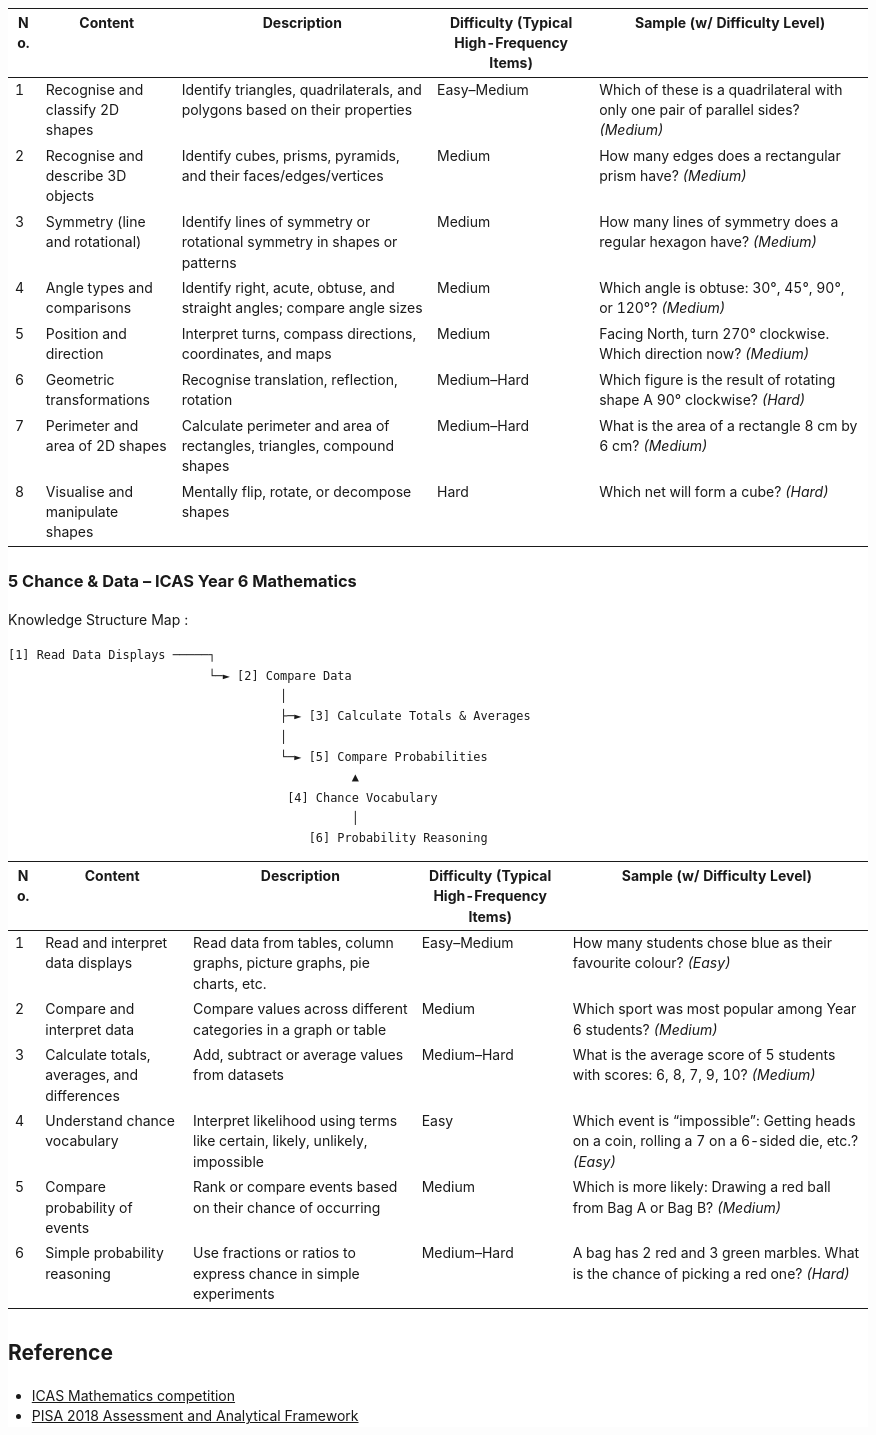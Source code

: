 
| No. | Content                             | Description                                                                 | Difficulty (Typical High-Frequency Items) | Sample (w/ Difficulty Level)                                  |
|-----|-------------------------------------|-----------------------------------------------------------------------------|-------------------------------------------|---------------------------------------------------------------|
| 1   | Recognise and classify 2D shapes    | Identify triangles, quadrilaterals, and polygons based on their properties | Easy–Medium                               | Which of these is a quadrilateral with only one pair of parallel sides? *(Medium)* |
| 2   | Recognise and describe 3D objects   | Identify cubes, prisms, pyramids, and their faces/edges/vertices            | Medium                                    | How many edges does a rectangular prism have? *(Medium)*     |
| 3   | Symmetry (line and rotational)      | Identify lines of symmetry or rotational symmetry in shapes or patterns     | Medium                                    | How many lines of symmetry does a regular hexagon have? *(Medium)* |
| 4   | Angle types and comparisons         | Identify right, acute, obtuse, and straight angles; compare angle sizes     | Medium                                    | Which angle is obtuse: 30°, 45°, 90°, or 120°? *(Medium)*     |
| 5   | Position and direction              | Interpret turns, compass directions, coordinates, and maps                  | Medium                                    | Facing North, turn 270° clockwise. Which direction now? *(Medium)* |
| 6   | Geometric transformations           | Recognise translation, reflection, rotation                                 | Medium–Hard                               | Which figure is the result of rotating shape A 90° clockwise? *(Hard)* |
| 7   | Perimeter and area of 2D shapes     | Calculate perimeter and area of rectangles, triangles, compound shapes      | Medium–Hard                               | What is the area of a rectangle 8 cm by 6 cm? *(Medium)*      |
| 8   | Visualise and manipulate shapes     | Mentally flip, rotate, or decompose shapes                                  | Hard                                      | Which net will form a cube? *(Hard)*                          |

### 5 Chance & Data – ICAS Year 6 Mathematics
Knowledge Structure Map :   
```
[1] Read Data Displays ─────┐
                            └─► [2] Compare Data
                                      │
                                      ├─► [3] Calculate Totals & Averages
                                      │
                                      └─► [5] Compare Probabilities
                                                ▲
                                       [4] Chance Vocabulary
                                                │
                                          [6] Probability Reasoning

```


| No. | Content                             | Description                                                                 | Difficulty (Typical High-Frequency Items) | Sample (w/ Difficulty Level)                                  |
|-----|-------------------------------------|-----------------------------------------------------------------------------|-------------------------------------------|---------------------------------------------------------------|
| 1   | Read and interpret data displays    | Read data from tables, column graphs, picture graphs, pie charts, etc.     | Easy–Medium                               | How many students chose blue as their favourite colour? *(Easy)* |
| 2   | Compare and interpret data          | Compare values across different categories in a graph or table             | Medium                                    | Which sport was most popular among Year 6 students? *(Medium)* |
| 3   | Calculate totals, averages, and differences | Add, subtract or average values from datasets                           | Medium–Hard                               | What is the average score of 5 students with scores: 6, 8, 7, 9, 10? *(Medium)* |
| 4   | Understand chance vocabulary        | Interpret likelihood using terms like certain, likely, unlikely, impossible | Easy                                      | Which event is “impossible”: Getting heads on a coin, rolling a 7 on a 6-sided die, etc.? *(Easy)* |
| 5   | Compare probability of events       | Rank or compare events based on their chance of occurring                  | Medium                                    | Which is more likely: Drawing a red ball from Bag A or Bag B? *(Medium)* |
| 6   | Simple probability reasoning        | Use fractions or ratios to express chance in simple experiments            | Medium–Hard                               | A bag has 2 red and 3 green marbles. What is the chance of picking a red one? *(Hard)* |


## Reference 

* [ICAS Mathematics competition](https://www.icasassessments.com/products-icas/subjects/mathematics/)
* [PISA 2018 Assessment and Analytical Framework](https://www.oecd.org/en/publications/pisa-2018-assessment-and-analytical-framework_b25efab8-en.html)
